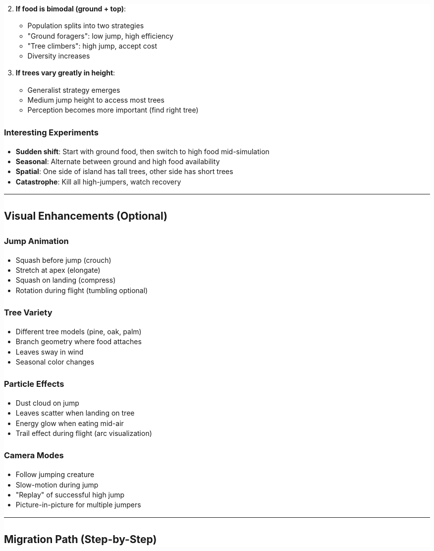 2. **If food is bimodal (ground + top)**:
   - Population splits into two strategies
   - "Ground foragers": low jump, high efficiency
   - "Tree climbers": high jump, accept cost
   - Diversity increases

3. **If trees vary greatly in height**:
   - Generalist strategy emerges
   - Medium jump height to access most trees
   - Perception becomes more important (find right tree)

### Interesting Experiments

- **Sudden shift**: Start with ground food, then switch to high food mid-simulation
- **Seasonal**: Alternate between ground and high food availability
- **Spatial**: One side of island has tall trees, other side has short trees
- **Catastrophe**: Kill all high-jumpers, watch recovery

---

## Visual Enhancements (Optional)

### Jump Animation
- Squash before jump (crouch)
- Stretch at apex (elongate)
- Squash on landing (compress)
- Rotation during flight (tumbling optional)

### Tree Variety
- Different tree models (pine, oak, palm)
- Branch geometry where food attaches
- Leaves sway in wind
- Seasonal color changes

### Particle Effects
- Dust cloud on jump
- Leaves scatter when landing on tree
- Energy glow when eating mid-air
- Trail effect during flight (arc visualization)

### Camera Modes
- Follow jumping creature
- Slow-motion during jump
- "Replay" of successful high jump
- Picture-in-picture for multiple jumpers

---

## Migration Path (Step-by-Step)
